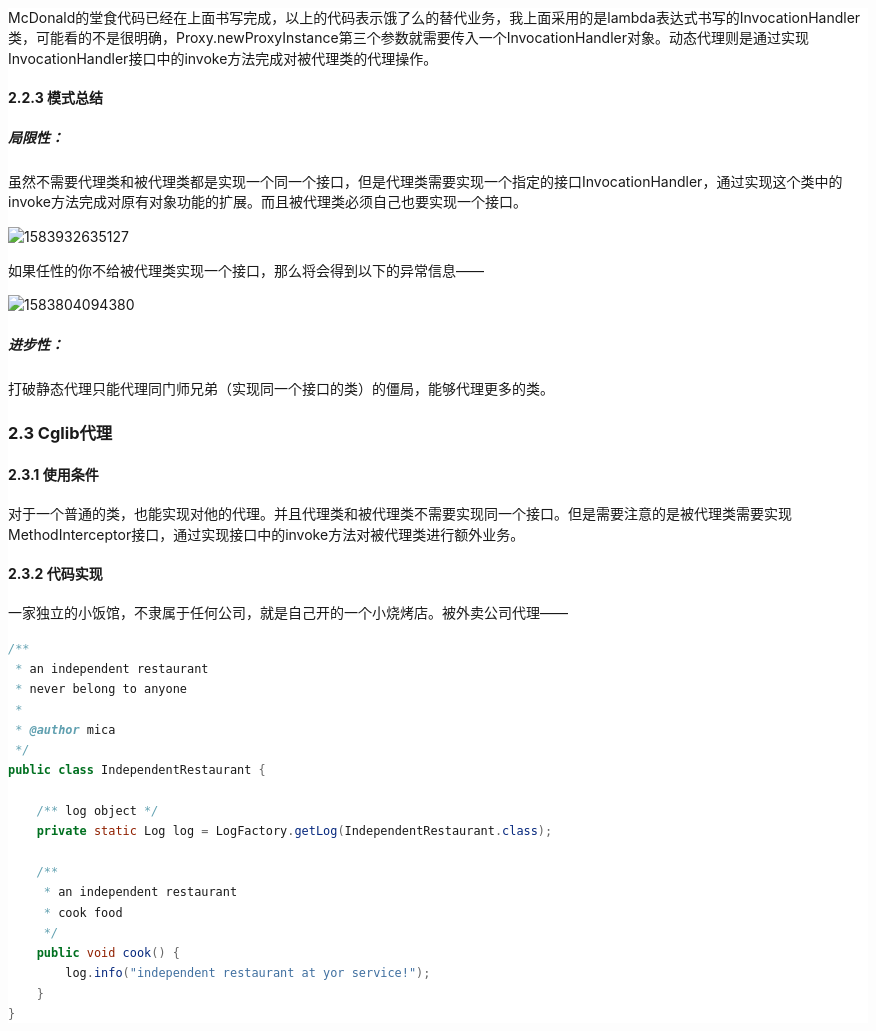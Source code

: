 
McDonald的堂食代码已经在上面书写完成，以上的代码表示饿了么的替代业务，我上面采用的是lambda表达式书写的InvocationHandler类，可能看的不是很明确，Proxy.newProxyInstance第三个参数就需要传入一个InvocationHandler对象。动态代理则是通过实现InvocationHandler接口中的invoke方法完成对被代理类的代理操作。

#### 2.2.3 模式总结

##### 局限性：

虽然不需要代理类和被代理类都是实现一个同一个接口，但是代理类需要实现一个指定的接口InvocationHandler，通过实现这个类中的invoke方法完成对原有对象功能的扩展。而且被代理类必须自己也要实现一个接口。

![1583932635127](C:\Users\16700\AppData\Roaming\Typora\typora-user-images\1583932635127.png)

如果任性的你不给被代理类实现一个接口，那么将会得到以下的异常信息——

![1583804094380](C:\Users\16700\AppData\Roaming\Typora\typora-user-images\1583804094380.png)

##### 进步性：

打破静态代理只能代理同门师兄弟（实现同一个接口的类）的僵局，能够代理更多的类。



### 2.3 Cglib代理

#### 2.3.1 使用条件

对于一个普通的类，也能实现对他的代理。并且代理类和被代理类不需要实现同一个接口。但是需要注意的是被代理类需要实现MethodInterceptor接口，通过实现接口中的invoke方法对被代理类进行额外业务。

#### 2.3.2 代码实现

一家独立的小饭馆，不隶属于任何公司，就是自己开的一个小烧烤店。被外卖公司代理——

```java
/**
 * an independent restaurant
 * never belong to anyone
 *
 * @author mica
 */
public class IndependentRestaurant {

    /** log object */
    private static Log log = LogFactory.getLog(IndependentRestaurant.class);

    /**
     * an independent restaurant
     * cook food
     */
    public void cook() {
        log.info("independent restaurant at yor service!");
    }
}
```
